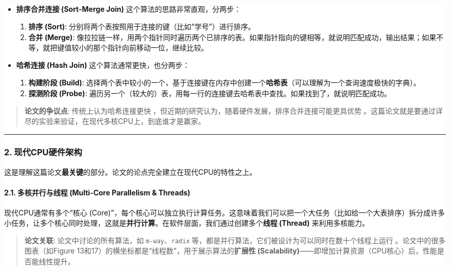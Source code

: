   * **排序合并连接 (Sort-Merge Join)**
    这个算法的思路非常直观，分两步：

    1.  **排序 (Sort)**: 分别将两个表按照用于连接的键（比如“学号”）进行排序。
    2.  **合并 (Merge)**: 像拉拉链一样，用两个指针同时遍历两个已排序的表。如果指针指向的键相等，就说明匹配成功，输出结果；如果不等，就把键值较小的那个指针向前移动一位，继续比较。

  * **哈希连接 (Hash Join)**
    这个算法通常更快，也分两步：

    1.  **构建阶段 (Build)**: 选择两个表中较小的一个，基于连接键在内存中创建一个**哈希表**（可以理解为一个查询速度极快的字典）。
    2.  **探测阶段 (Probe)**: 遍历另一个（较大的）表，用每一行的连接键去哈希表中查找。如果找到了，就说明匹配成功。

> **论文的争议点**: 传统上认为哈希连接更快 ，但近期的研究认为，随着硬件发展，排序合并连接可能更具优势 。这篇论文就是要通过详尽的实验来验证，在现代多核CPU上，到底谁才是赢家。

-----

### 2\. 现代CPU硬件架构

这是理解这篇论文**最关键**的部分。论文的论点完全建立在现代CPU的特性之上。

#### 2.1. 多核并行与线程 (Multi-Core Parallelism & Threads)

现代CPU通常有多个“核心 (Core)”，每个核心可以独立执行计算任务。这意味着我们可以把一个大任务（比如给一个大表排序）拆分成许多小任务，让多个核心同时处理，这就是**并行计算**。在软件层面，我们通过创建多个**线程 (Thread)** 来利用多核能力。

> **论文关联**: 论文中讨论的所有算法，如 `m-way`、`radix` 等，都是并行算法，它们被设计为可以同时在数十个线程上运行 。论文中的很多图表（如Figure 13和17）的横坐标都是“线程数”，用于展示算法的**扩展性 (Scalability)**——即增加计算资源（CPU核心）后，性能是否能线性提升。 
